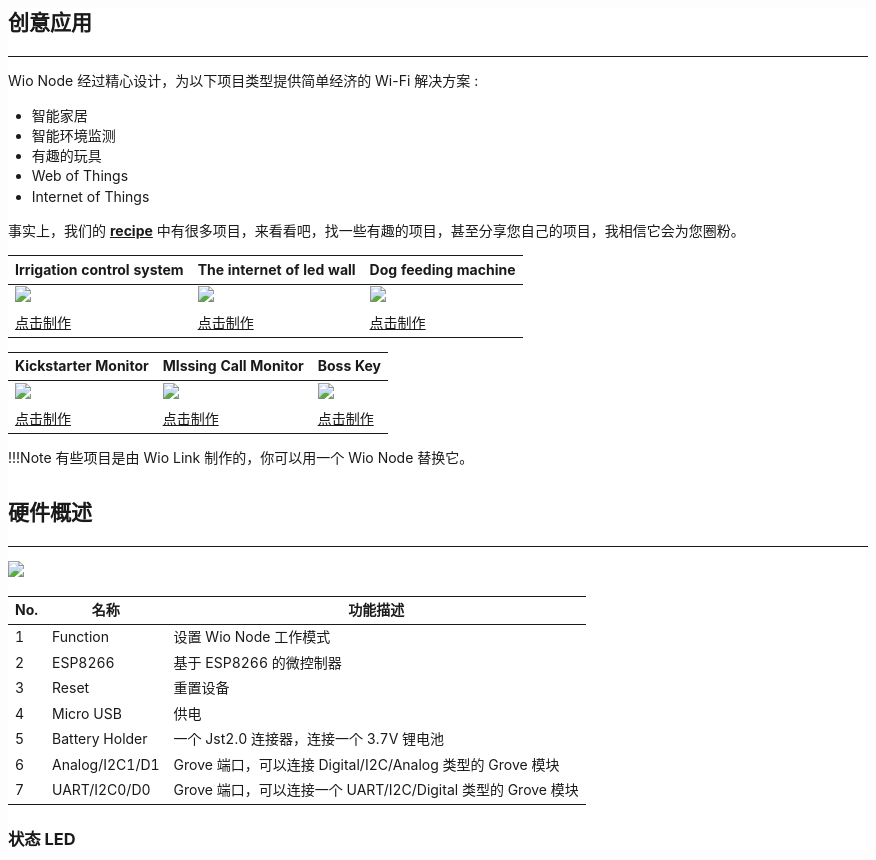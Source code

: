 ## 创意应用
----
Wio Node 经过精心设计，为以下项目类型提供简单经济的 Wi-Fi 解决方案 :

- 智能家居
- 智能环境监测
- 有趣的玩具
- Web of Things
- Internet of Things

事实上，我们的 [**recipe**](http://www.seeed.cc/projects.html?t=Wio) 中有很多项目，来看看吧，找一些有趣的项目，甚至分享您自己的项目，我相信它会为您圈粉。

|Irrigation control system |The internet of led wall | Dog feeding machine|
|---|---|---|
|![](https://github.com/SeeedDocument/Wio_Node/raw/master/pictures/2.png)|![](https://github.com/SeeedDocument/Wio_Node/raw/master/pictures/1.png)|![](https://raw.githubusercontent.com/SeeedDocument/Wio_Node/master/pictures/3.png)|
|[点击制作](http://www.seeed.cc/project_detail.html?id=1274)    |[点击制作](http://www.seeed.cc/project_detail.html?id=1594) |[点击制作](http://www.seeed.cc/project_detail.html?id=1066)|

|Kickstarter Monitor|MIssing Call Monitor|Boss Key|
|---|---|---|
|![](https://raw.githubusercontent.com/SeeedDocument/Wio_Node/master/pictures/4.png)|![](https://github.com/SeeedDocument/Wio_Node/raw/master/pictures/5.png)|![](https://raw.githubusercontent.com/SeeedDocument/Wio_Node/master/pictures/6.png)|
|[点击制作](http://www.seeed.cc/project_detail.html?id=1081)    |[点击制作](http://www.seeed.cc/project_detail.html?id=1059) |[点击制作](http://www.seeed.cc/project_detail.html?id=1077)|


!!!Note
    有些项目是由 Wio Link 制作的，你可以用一个 Wio Node 替换它。

## 硬件概述
----

[![](https://raw.githubusercontent.com/SeeedDocument/Wio_Node/master/pictures/Wio_Node_illustrate.jpg)](https://raw.githubusercontent.com/SeeedDocument/Wio_Node/master/pictures/Wio_Node_illustrate.jpg)

|No.|名称|功能描述|
|---|----|--------|
|1  |Function|设置 Wio Node 工作模式|
|2  |ESP8266|基于 ESP8266 的微控制器|
|3  |Reset|重置设备|
|4  |Micro USB|供电|
|5  | Battery Holder|一个 Jst2.0 连接器，连接一个 3.7V 锂电池|
|6  | Analog/I2C1/D1|Grove 端口，可以连接 Digital/I2C/Analog 类型的 Grove 模块|
|7  | UART/I2C0/D0|Grove 端口，可以连接一个 UART/I2C/Digital 类型的 Grove 模块|

### 状态 LED
